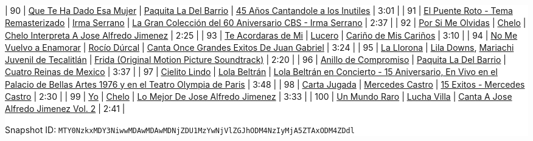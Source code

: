 | 90 | [Que Te Ha Dado Esa Mujer](https://open.spotify.com/track/0dav0WchoAG0OpwCrYeWF6) | [Paquita La Del Barrio](https://open.spotify.com/artist/1q18ngxrhXlHasoNpc2dt7) | [45 Años Cantandole a los Inutiles](https://open.spotify.com/album/5Y5GjpS87Z0EaoVWb5uOSL) | 3:01 |
| 91 | [El Puente Roto \- Tema Remasterizado](https://open.spotify.com/track/6wnDVV9h7318nHps7MVsd1) | [Irma Serrano](https://open.spotify.com/artist/7b3e0cQmBGnt2RP2IEYfd6) | [La Gran Colección del 60 Aniversario CBS \- Irma Serrano](https://open.spotify.com/album/6RpmQdyqrhvwJJD4rIVMXP) | 2:37 |
| 92 | [Por Si Me Olvidas](https://open.spotify.com/track/2Kibj5KtMqbXDgtrN3Oqmw) | [Chelo](https://open.spotify.com/artist/4IRgZYuKlqlD3BCEhb52ne) | [Chelo Interpreta A Jose Alfredo Jimenez](https://open.spotify.com/album/08sekdK1Y2funzXBqM2bNz) | 2:25 |
| 93 | [Te Acordaras de Mi](https://open.spotify.com/track/1L0nNmHgfEJ2BbBAgW0VrN) | [Lucero](https://open.spotify.com/artist/3SNKhPPfra7g7Crq1QA330) | [Cariño de Mis Cariños](https://open.spotify.com/album/6v7iTP4Lh5C9adz8mXIi7G) | 3:10 |
| 94 | [No Me Vuelvo a Enamorar](https://open.spotify.com/track/1djvcwusUBPg7c8lGR9htm) | [Rocío Dúrcal](https://open.spotify.com/artist/2uyweLa0mvPZH6eRzDddeB) | [Canta Once Grandes Exitos De Juan Gabriel](https://open.spotify.com/album/61odYv9kH9Zv4rxDOUwlBl) | 3:24 |
| 95 | [La Llorona](https://open.spotify.com/track/1W88VFG7s2ufqQWW0b1xA8) | [Lila Downs](https://open.spotify.com/artist/3mXI2gpwWnNO9qbQG3n3EP), [Mariachi Juvenil de Tecalitlán](https://open.spotify.com/artist/6cA9ikC3OTYlqwOIufwgM1) | [Frida \(Original Motion Picture Soundtrack\)](https://open.spotify.com/album/1VU7NezUvswRnFjNM0M5li) | 2:20 |
| 96 | [Anillo de Compromiso](https://open.spotify.com/track/2NwwLQKm5Cd9vP1fl1Tacr) | [Paquita La Del Barrio](https://open.spotify.com/artist/1q18ngxrhXlHasoNpc2dt7) | [Cuatro Reinas de Mexico](https://open.spotify.com/album/2mFtp6Cv4jPpEtkSUeUD0v) | 3:37 |
| 97 | [Cielito Lindo](https://open.spotify.com/track/7vzrbp7j0XIHSycOZqgRa0) | [Lola Beltrán](https://open.spotify.com/artist/0qZlB7IX5lWPhlxsayt31p) | [Lola Beltrán en Concierto \- 15 Aniversario, En Vivo en el Palacio de Bellas Artes 1976 y en el Teatro Olympia de Paris](https://open.spotify.com/album/5s2FnaKvePvxbVaBt1qZMF) | 3:48 |
| 98 | [Carta Jugada](https://open.spotify.com/track/7pu2f2ul7iRObUquN0lBhI) | [Mercedes Castro](https://open.spotify.com/artist/0CZHGs5YoJggljCPh3a7bK) | [15 Exitos \- Mercedes Castro](https://open.spotify.com/album/1FDNTmoO3WactuDqtltfVg) | 2:30 |
| 99 | [Yo](https://open.spotify.com/track/6SssAKKpZslFjoiPneV83G) | [Chelo](https://open.spotify.com/artist/4IRgZYuKlqlD3BCEhb52ne) | [Lo Mejor De Jose Alfredo Jimenez](https://open.spotify.com/album/42myQnU4LSeQeTPKTrfYyi) | 3:33 |
| 100 | [Un Mundo Raro](https://open.spotify.com/track/2lTBORKda4JQ6QoiIgSqWw) | [Lucha Villa](https://open.spotify.com/artist/2LYsttKhPVXOf7qD8kTCr1) | [Canta A Jose Alfredo Jimenez Vol\. 2](https://open.spotify.com/album/67KtaN3OEZxnsGb6F1MvTB) | 2:41 |

Snapshot ID: `MTY0NzkxMDY3NiwwMDAwMDAwMDNjZDU1MzYwNjVlZGJhODM4NzIyMjA5ZTAxODM4ZDdl`
